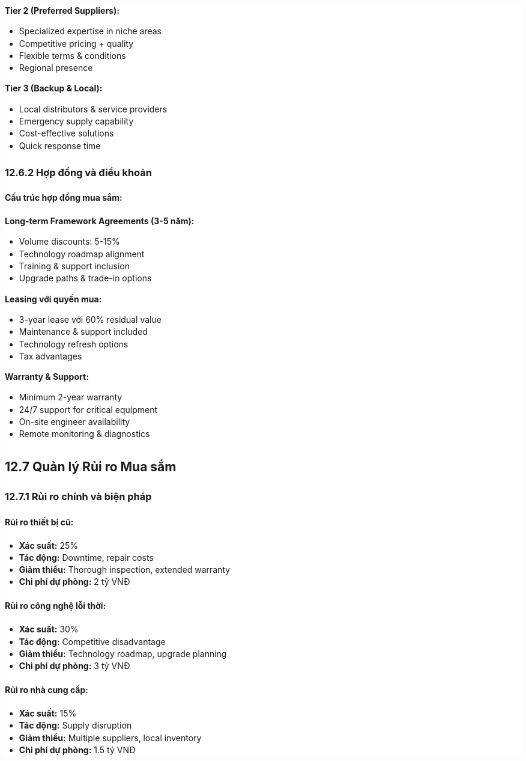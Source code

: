 **Tier 2 (Preferred Suppliers):**
- Specialized expertise in niche areas
- Competitive pricing + quality
- Flexible terms & conditions
- Regional presence

**Tier 3 (Backup & Local):**
- Local distributors & service providers
- Emergency supply capability
- Cost-effective solutions
- Quick response time

### 12.6.2 Hợp đồng và điều khoản

#### Cấu trúc hợp đồng mua sắm:

**Long-term Framework Agreements (3-5 năm):**
- Volume discounts: 5-15%
- Technology roadmap alignment
- Training & support inclusion
- Upgrade paths & trade-in options

**Leasing với quyền mua:**
- 3-year lease với 60% residual value
- Maintenance & support included
- Technology refresh options
- Tax advantages

**Warranty & Support:**
- Minimum 2-year warranty
- 24/7 support for critical equipment
- On-site engineer availability
- Remote monitoring & diagnostics

## 12.7 Quản lý Rủi ro Mua sắm

### 12.7.1 Rủi ro chính và biện pháp

#### Rủi ro thiết bị cũ:
- **Xác suất:** 25%
- **Tác động:** Downtime, repair costs
- **Giảm thiểu:** Thorough inspection, extended warranty
- **Chi phí dự phòng:** 2 tỷ VNĐ

#### Rủi ro công nghệ lỗi thời:
- **Xác suất:** 30%  
- **Tác động:** Competitive disadvantage
- **Giảm thiểu:** Technology roadmap, upgrade planning
- **Chi phí dự phòng:** 3 tỷ VNĐ

#### Rủi ro nhà cung cấp:
- **Xác suất:** 15%
- **Tác động:** Supply disruption
- **Giảm thiểu:** Multiple suppliers, local inventory
- **Chi phí dự phòng:** 1.5 tỷ VNĐ
